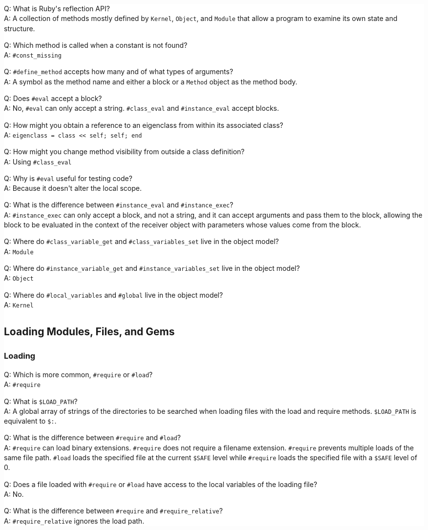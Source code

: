 Q: What is Ruby's reflection API?  
A: A collection of methods mostly defined by `Kernel`, `Object`, and `Module` that allow a program to examine its own state and structure.

Q: Which method is called when a constant is not found?  
A: `#const_missing`

Q: `#define_method` accepts how many and of what types of arguments?  
A: A symbol as the method name and either a block or a `Method` object as the method body.

Q: Does `#eval` accept a block?  
A: No, `#eval` can only accept a string. `#class_eval` and `#instance_eval` accept blocks.

Q: How might you obtain a reference to an eigenclass from within its associated class?  
A: `eigenclass = class << self; self; end`

Q: How might you change method visibility from outside a class definition?  
A: Using `#class_eval`

Q: Why is `#eval` useful for testing code?  
A: Because it doesn't alter the local scope.

Q: What is the difference between `#instance_eval` and `#instance_exec`?  
A: `#instance_exec` can only accept a block, and not a string, and it can accept arguments and pass them to the block, allowing the block to be evaluated in the context of the receiver object with parameters whose values come from the block.

Q: Where do `#class_variable_get` and `#class_variables_set` live in the object model?  
A: `Module`

Q: Where do `#instance_variable_get` and `#instance_variables_set` live in the object model?  
A: `Object`

Q: Where do `#local_variables` and `#global` live in the object model?  
A: `Kernel`

Loading Modules, Files, and Gems
-------------------------------------------------------------------------------

### Loading

Q: Which is more common, `#require` or `#load`?  
A: `#require`

Q: What is `$LOAD_PATH`?  
A: A global array of strings of the directories to be searched when loading files with the load and require methods. `$LOAD_PATH` is equivalent to `$:`.

Q: What is the difference between `#require` and `#load`?  
A: `#require` can load binary extensions. `#require` does not require a filename extension. `#require` prevents multiple loads of the same file path. `#load` loads the specified file at the current `$SAFE` level while `#require` loads the specified file with a `$SAFE` level of 0.

Q: Does a file loaded with `#require` or `#load` have access to the local variables of the loading file?  
A: No.

Q: What is the difference between `#require` and `#require_relative`?  
A: `#require_relative` ignores the load path.
